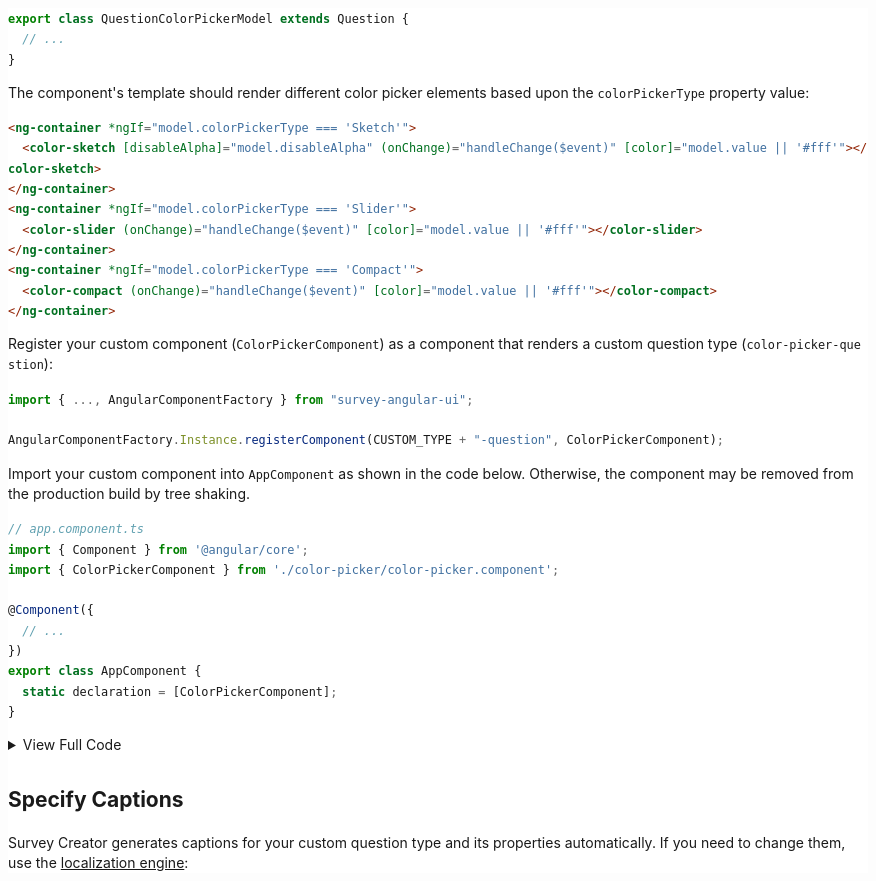 ```js
export class QuestionColorPickerModel extends Question {
  // ...
}
```

The component's template should render different color picker elements based upon the `colorPickerType` property value:

```html
<ng-container *ngIf="model.colorPickerType === 'Sketch'">
  <color-sketch [disableAlpha]="model.disableAlpha" (onChange)="handleChange($event)" [color]="model.value || '#fff'"></color-sketch>
</ng-container>
<ng-container *ngIf="model.colorPickerType === 'Slider'">
  <color-slider (onChange)="handleChange($event)" [color]="model.value || '#fff'"></color-slider>
</ng-container>
<ng-container *ngIf="model.colorPickerType === 'Compact'">
  <color-compact (onChange)="handleChange($event)" [color]="model.value || '#fff'"></color-compact>
</ng-container>
```

Register your custom component (`ColorPickerComponent`) as a component that renders a custom question type (`color-picker-question`):

```js
import { ..., AngularComponentFactory } from "survey-angular-ui";

AngularComponentFactory.Instance.registerComponent(CUSTOM_TYPE + "-question", ColorPickerComponent);
```

Import your custom component into `AppComponent` as shown in the code below. Otherwise, the component may be removed from the production build by tree shaking.

```js
// app.component.ts
import { Component } from '@angular/core';
import { ColorPickerComponent } from './color-picker/color-picker.component';

@Component({
  // ...
})
export class AppComponent {
  static declaration = [ColorPickerComponent];
}
```

<details><summary>View Full Code</summary></details>

## Specify Captions

Survey Creator generates captions for your custom question type and its properties automatically. If you need to change them, use the [localization engine](/Documentation/Survey-Creator?id=localization):
